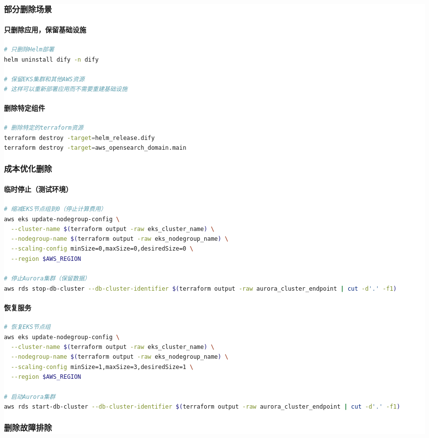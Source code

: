 ### 部分删除场景

#### 只删除应用，保留基础设施

```bash
# 只删除Helm部署
helm uninstall dify -n dify

# 保留EKS集群和其他AWS资源
# 这样可以重新部署应用而不需要重建基础设施
```

#### 删除特定组件

```bash
# 删除特定的terraform资源
terraform destroy -target=helm_release.dify
terraform destroy -target=aws_opensearch_domain.main
```

### 成本优化删除

#### 临时停止（测试环境）

```bash
# 缩减EKS节点组到0（停止计算费用）
aws eks update-nodegroup-config \
  --cluster-name $(terraform output -raw eks_cluster_name) \
  --nodegroup-name $(terraform output -raw eks_nodegroup_name) \
  --scaling-config minSize=0,maxSize=0,desiredSize=0 \
  --region $AWS_REGION

# 停止Aurora集群（保留数据）
aws rds stop-db-cluster --db-cluster-identifier $(terraform output -raw aurora_cluster_endpoint | cut -d'.' -f1)
```

#### 恢复服务

```bash
# 恢复EKS节点组
aws eks update-nodegroup-config \
  --cluster-name $(terraform output -raw eks_cluster_name) \
  --nodegroup-name $(terraform output -raw eks_nodegroup_name) \
  --scaling-config minSize=1,maxSize=3,desiredSize=1 \
  --region $AWS_REGION

# 启动Aurora集群
aws rds start-db-cluster --db-cluster-identifier $(terraform output -raw aurora_cluster_endpoint | cut -d'.' -f1)
```

### 删除故障排除
